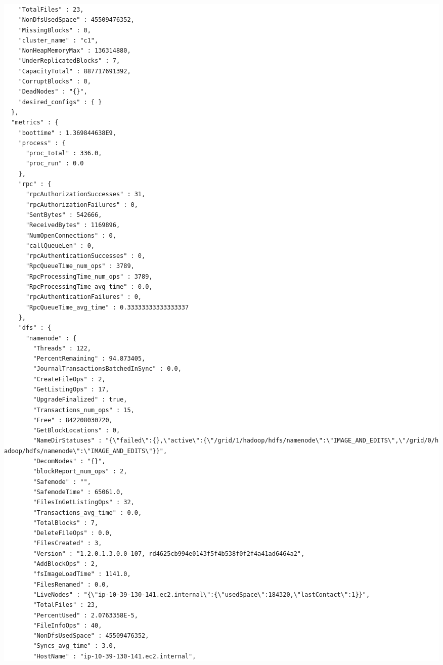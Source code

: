         "TotalFiles" : 23,
        "NonDfsUsedSpace" : 45509476352,
        "MissingBlocks" : 0,
        "cluster_name" : "c1",
        "NonHeapMemoryMax" : 136314880,
        "UnderReplicatedBlocks" : 7,
        "CapacityTotal" : 887717691392,
        "CorruptBlocks" : 0,
        "DeadNodes" : "{}",
        "desired_configs" : { }
      },
      "metrics" : {
        "boottime" : 1.369844638E9,
        "process" : {
          "proc_total" : 336.0,
          "proc_run" : 0.0
        },
        "rpc" : {
          "rpcAuthorizationSuccesses" : 31,
          "rpcAuthorizationFailures" : 0,
          "SentBytes" : 542666,
          "ReceivedBytes" : 1169896,
          "NumOpenConnections" : 0,
          "callQueueLen" : 0,
          "rpcAuthenticationSuccesses" : 0,
          "RpcQueueTime_num_ops" : 3789,
          "RpcProcessingTime_num_ops" : 3789,
          "RpcProcessingTime_avg_time" : 0.0,
          "rpcAuthenticationFailures" : 0,
          "RpcQueueTime_avg_time" : 0.33333333333333337
        },
        "dfs" : {
          "namenode" : {
            "Threads" : 122,
            "PercentRemaining" : 94.873405,
            "JournalTransactionsBatchedInSync" : 0.0,
            "CreateFileOps" : 2,
            "GetListingOps" : 17,
            "UpgradeFinalized" : true,
            "Transactions_num_ops" : 15,
            "Free" : 842208030720,
            "GetBlockLocations" : 0,
            "NameDirStatuses" : "{\"failed\":{},\"active\":{\"/grid/1/hadoop/hdfs/namenode\":\"IMAGE_AND_EDITS\",\"/grid/0/hadoop/hdfs/namenode\":\"IMAGE_AND_EDITS\"}}",
            "DecomNodes" : "{}",
            "blockReport_num_ops" : 2,
            "Safemode" : "",
            "SafemodeTime" : 65061.0,
            "FilesInGetListingOps" : 32,
            "Transactions_avg_time" : 0.0,
            "TotalBlocks" : 7,
            "DeleteFileOps" : 0.0,
            "FilesCreated" : 3,
            "Version" : "1.2.0.1.3.0.0-107, rd4625cb994e0143f5f4b538f0f2f4a41ad6464a2",
            "AddBlockOps" : 2,
            "fsImageLoadTime" : 1141.0,
            "FilesRenamed" : 0.0,
            "LiveNodes" : "{\"ip-10-39-130-141.ec2.internal\":{\"usedSpace\":184320,\"lastContact\":1}}",
            "TotalFiles" : 23,
            "PercentUsed" : 2.0763358E-5,
            "FileInfoOps" : 40,
            "NonDfsUsedSpace" : 45509476352,
            "Syncs_avg_time" : 3.0,
            "HostName" : "ip-10-39-130-141.ec2.internal",